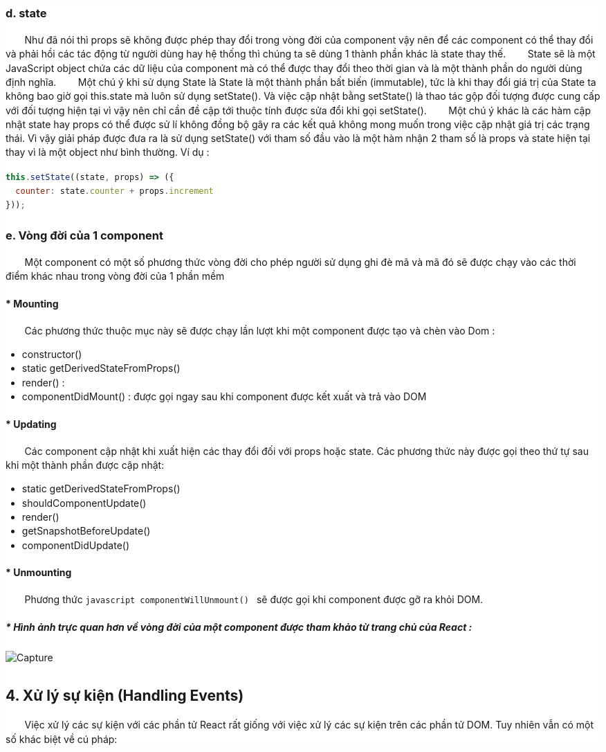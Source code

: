 ### d. state
&nbsp;&nbsp;&nbsp;&nbsp;&nbsp;&nbsp; Như đã nói thì props sẽ không được phép thay đổi trong vòng đời của component vậy nên để các component có thể thay đổi và phải hồi các tác động từ người dùng hay hệ thống thì chúng ta sẽ dùng 1 thành phần khác là state thay thế.
&nbsp;&nbsp;&nbsp;&nbsp;&nbsp;&nbsp; State sẽ là một JavaScript object chứa các dữ liệu của component mà có thể được thay đổi theo thời gian và là một thành phần do người dùng định nghĩa.
&nbsp;&nbsp;&nbsp;&nbsp;&nbsp;&nbsp; Một chú ý khi sử dụng State là State là một thành phần bất biến (immutable), tức là khi thay đổi giá trị của State ta không bao giờ gọi this.state mà luôn sử dụng setState(). Và việc cập nhật bằng setState() là thao tác gộp đối tượng được cung cấp với đối tượng hiện tại vì vậy nên chỉ cần đề cập tới thuộc tính được sửa đổi khi gọi setState(). 
&nbsp;&nbsp;&nbsp;&nbsp;&nbsp;&nbsp; Một chú ý khác là các hàm cập nhật state hay props có thể được sử lí không đồng bộ gây ra các kết quả không mong muốn trong việc cập nhật giá trị các trạng thái. Vì vậy giải pháp được đưa ra là sử dụng setState() với tham số đầu vào là một hàm nhận 2 tham số là props và state hiện tại thay vì là một object như bình thường. Ví dụ : 
```javascript
this.setState((state, props) => ({
  counter: state.counter + props.increment
}));
``` 
### e. Vòng đời của 1 component
&nbsp;&nbsp;&nbsp;&nbsp;&nbsp;&nbsp; Một component có một số phương thức vòng đời cho phép người sử dụng ghi đè mã và mã đó sẽ được chạy vào các thời điểm khác nhau trong vòng đời của 1 phần mềm
#### * Mounting
&nbsp;&nbsp;&nbsp;&nbsp;&nbsp;&nbsp; Các phương thức thuộc mục này sẽ được chạy lần lượt khi một component được tạo và chèn vào Dom : 
* constructor() 
* static getDerivedStateFromProps() 
* render() : 
* componentDidMount() : được gọi ngay sau khi component được kết xuất và trả vào DOM

#### * Updating
&nbsp;&nbsp;&nbsp;&nbsp;&nbsp;&nbsp; Các component cập nhật khi xuất hiện các thay đổi đối với props hoặc state. Các phương thức này được gọi theo thứ tự sau khi một thành phần được cập nhật:

* static getDerivedStateFromProps()
* shouldComponentUpdate()
* render()
* getSnapshotBeforeUpdate()
* componentDidUpdate()

#### * Unmounting 
&nbsp;&nbsp;&nbsp;&nbsp;&nbsp;&nbsp; Phương thức ```javascript componentWillUnmount() ``` sẽ được gọi khi component được gỡ ra khỏi DOM.

##### * Hình ảnh trực quan hơn về vòng đời của một component được tham khảo từ trang chủ của React : 
![Capture](https://user-images.githubusercontent.com/82724036/143282298-71e14707-9da6-4485-9ef2-42e273427bc8.PNG)

## 4. Xử lý sự kiện (Handling Events)
&nbsp;&nbsp;&nbsp;&nbsp;&nbsp;&nbsp;  Việc xử lý các sự kiện với các phần tử React rất giống với việc xử lý các sự kiện trên các phần tử DOM. Tuy nhiên vẫn có một số khác biệt về cú pháp:
